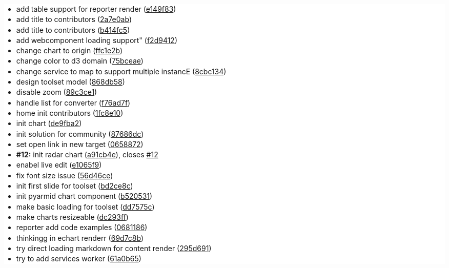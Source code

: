 * add table support for reporter render ([e149f83](https://github.com/phodal/ledge/commit/e149f8316f5059a2bb09e994e816821ccea14da5))
* add title to contributors ([2a7e0ab](https://github.com/phodal/ledge/commit/2a7e0ab8c65a95882c80c38802848fc45ee79040))
* add title to contributors ([b414fc5](https://github.com/phodal/ledge/commit/b414fc58e80f45f0f006cbe974338fb2e166f65a))
* add webcomponent loading support" ([f2d9412](https://github.com/phodal/ledge/commit/f2d941298f1e049306aff248a934f23283a955ce))
* change chart to origin ([ffc1e2b](https://github.com/phodal/ledge/commit/ffc1e2b233606a8cdd30783c005cabe3f68dc42b))
* change color to d3 domain ([75bceae](https://github.com/phodal/ledge/commit/75bceaecb8972bf7d8a6c504113c1c9a5625fa05))
* change service to map to support multiple instancE ([8cbc134](https://github.com/phodal/ledge/commit/8cbc1341c622a8e41a3ca4c5e2b1e73e86e90a69))
* design toolset model ([868db58](https://github.com/phodal/ledge/commit/868db582c16e771e6b4fefcdb39c1a9821b1a2c4))
* disable zoom ([89c3ce1](https://github.com/phodal/ledge/commit/89c3ce10d1b7c123833482b5aef7ab3c0bee6f1f))
* handle list for converter ([f76ad7f](https://github.com/phodal/ledge/commit/f76ad7f6e4d8d39b56612fe0b58942bac9961843))
* home init contributors ([1fc8e10](https://github.com/phodal/ledge/commit/1fc8e105f0db7401c44074e275802d2027d99ed7))
* init chart ([de9fba2](https://github.com/phodal/ledge/commit/de9fba22be0be07430880c7f9d96dabc7c5ee2d6))
* init solution for community ([87686dc](https://github.com/phodal/ledge/commit/87686dcf8e404d1d6af452f52888d58f1694c4ef))
* set open link in new target ([0658872](https://github.com/phodal/ledge/commit/06588726090c1c1a086ce0c896c0c265a1c74086))
* **#12:** <render> init radar chart ([a91cb4e](https://github.com/phodal/ledge/commit/a91cb4eb25c617c4f8b7f47692d3501c17f67169)), closes [#12](https://github.com/phodal/ledge/issues/12)
* enabel live edit ([e1065f9](https://github.com/phodal/ledge/commit/e1065f94b9161f6e789529dd3fb3c3b26ca4b4aa))
* fix font size issue ([56d46ce](https://github.com/phodal/ledge/commit/56d46ceb3c76505fad520ec5ade852bcecf9309f))
* init first slide for toolset ([bd2ce8c](https://github.com/phodal/ledge/commit/bd2ce8c6510cfcfb536caacf222494959927dbee))
* init pyarmid chart component ([b520531](https://github.com/phodal/ledge/commit/b5205313311f4484a90a24340f8e60e84a303695))
* make basic loading for toolset ([dd7575c](https://github.com/phodal/ledge/commit/dd7575cfceaaad43c516f906669088f6f68fe047))
* make charts resizeable ([dc293ff](https://github.com/phodal/ledge/commit/dc293ff677319913c71a349f5028d8854f2f5a52))
* reporter add code examples ([0681186](https://github.com/phodal/ledge/commit/0681186cbc755d743a71844f5a86802bbf02a1e6))
* thinkingg in echart renderr ([69d7c8b](https://github.com/phodal/ledge/commit/69d7c8b6b2d5293aa5922e767fca6c9acdc0dc22))
* try direct loading markdown for content render ([295d691](https://github.com/phodal/ledge/commit/295d6919f3e97aac62cb335bdd17a4a8677747df))
* try to add services worker ([61a0b65](https://github.com/phodal/ledge/commit/61a0b654a81dca6260c1b1d1e4ea730b121f3b40))
